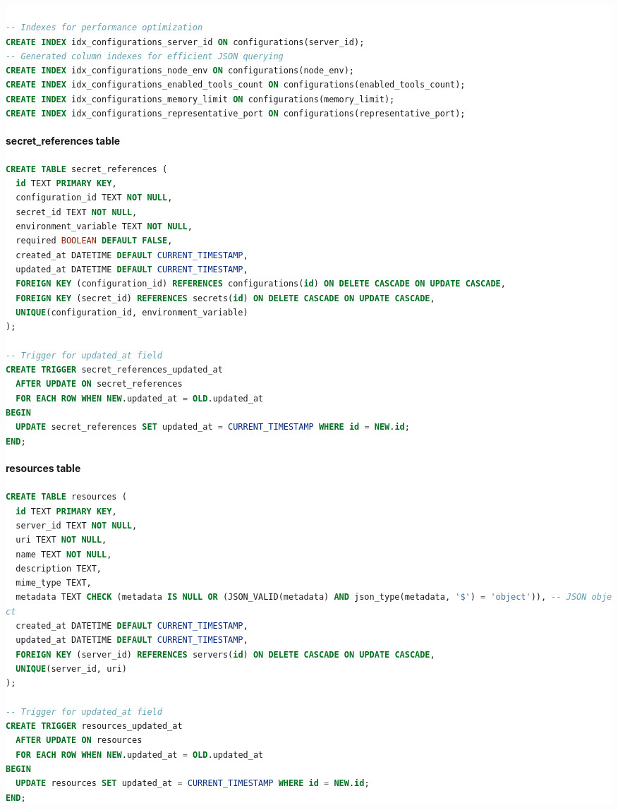 ```sql

-- Indexes for performance optimization
CREATE INDEX idx_configurations_server_id ON configurations(server_id);
-- Generated column indexes for efficient JSON querying
CREATE INDEX idx_configurations_node_env ON configurations(node_env);
CREATE INDEX idx_configurations_enabled_tools_count ON configurations(enabled_tools_count);
CREATE INDEX idx_configurations_memory_limit ON configurations(memory_limit);
CREATE INDEX idx_configurations_representative_port ON configurations(representative_port);
```

#### secret_references table

```sql
CREATE TABLE secret_references (
  id TEXT PRIMARY KEY,
  configuration_id TEXT NOT NULL,
  secret_id TEXT NOT NULL,
  environment_variable TEXT NOT NULL,
  required BOOLEAN DEFAULT FALSE,
  created_at DATETIME DEFAULT CURRENT_TIMESTAMP,
  updated_at DATETIME DEFAULT CURRENT_TIMESTAMP,
  FOREIGN KEY (configuration_id) REFERENCES configurations(id) ON DELETE CASCADE ON UPDATE CASCADE,
  FOREIGN KEY (secret_id) REFERENCES secrets(id) ON DELETE CASCADE ON UPDATE CASCADE,
  UNIQUE(configuration_id, environment_variable)
);

-- Trigger for updated_at field
CREATE TRIGGER secret_references_updated_at
  AFTER UPDATE ON secret_references
  FOR EACH ROW WHEN NEW.updated_at = OLD.updated_at
BEGIN
  UPDATE secret_references SET updated_at = CURRENT_TIMESTAMP WHERE id = NEW.id;
END;
```

#### resources table

```sql
CREATE TABLE resources (
  id TEXT PRIMARY KEY,
  server_id TEXT NOT NULL,
  uri TEXT NOT NULL,
  name TEXT NOT NULL,
  description TEXT,
  mime_type TEXT,
  metadata TEXT CHECK (metadata IS NULL OR (JSON_VALID(metadata) AND json_type(metadata, '$') = 'object')), -- JSON object
  created_at DATETIME DEFAULT CURRENT_TIMESTAMP,
  updated_at DATETIME DEFAULT CURRENT_TIMESTAMP,
  FOREIGN KEY (server_id) REFERENCES servers(id) ON DELETE CASCADE ON UPDATE CASCADE,
  UNIQUE(server_id, uri)
);

-- Trigger for updated_at field
CREATE TRIGGER resources_updated_at
  AFTER UPDATE ON resources
  FOR EACH ROW WHEN NEW.updated_at = OLD.updated_at
BEGIN
  UPDATE resources SET updated_at = CURRENT_TIMESTAMP WHERE id = NEW.id;
END;
```
